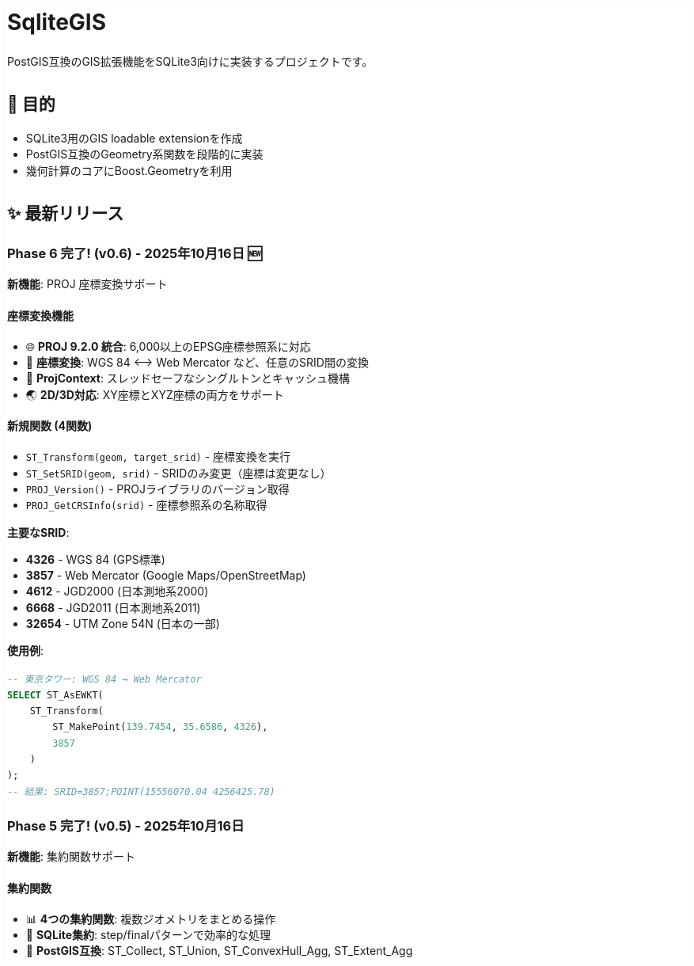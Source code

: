 # SqliteGIS

PostGIS互換のGIS拡張機能をSQLite3向けに実装するプロジェクトです。

## 🎯 目的
- SQLite3用のGIS loadable extensionを作成
- PostGIS互換のGeometry系関数を段階的に実装
- 幾何計算のコアにBoost.Geometryを利用

## ✨ 最新リリース

### Phase 6 完了! (v0.6) - 2025年10月16日 🆕

**新機能**: PROJ 座標変換サポート

#### 座標変換機能
- 🌐 **PROJ 9.2.0 統合**: 6,000以上のEPSG座標参照系に対応
- 🔄 **座標変換**: WGS 84 ⟷ Web Mercator など、任意のSRID間の変換
- 🔧 **ProjContext**: スレッドセーフなシングルトンとキャッシュ機構
- 🌏 **2D/3D対応**: XY座標とXYZ座標の両方をサポート

#### 新規関数 (4関数)
- `ST_Transform(geom, target_srid)` - 座標変換を実行
- `ST_SetSRID(geom, srid)` - SRIDのみ変更（座標は変更なし）
- `PROJ_Version()` - PROJライブラリのバージョン取得
- `PROJ_GetCRSInfo(srid)` - 座標参照系の名称取得

**主要なSRID**:
- **4326** - WGS 84 (GPS標準)
- **3857** - Web Mercator (Google Maps/OpenStreetMap)
- **4612** - JGD2000 (日本測地系2000)
- **6668** - JGD2011 (日本測地系2011)
- **32654** - UTM Zone 54N (日本の一部)

**使用例**:
```sql
-- 東京タワー: WGS 84 → Web Mercator
SELECT ST_AsEWKT(
    ST_Transform(
        ST_MakePoint(139.7454, 35.6586, 4326),
        3857
    )
);
-- 結果: SRID=3857;POINT(15556070.04 4256425.78)
```

### Phase 5 完了! (v0.5) - 2025年10月16日

**新機能**: 集約関数サポート

#### 集約関数
- 📊 **4つの集約関数**: 複数ジオメトリをまとめる操作
- 🔗 **SQLite集約**: step/finalパターンで効率的な処理
- 🎯 **PostGIS互換**: ST_Collect, ST_Union, ST_ConvexHull_Agg, ST_Extent_Agg

